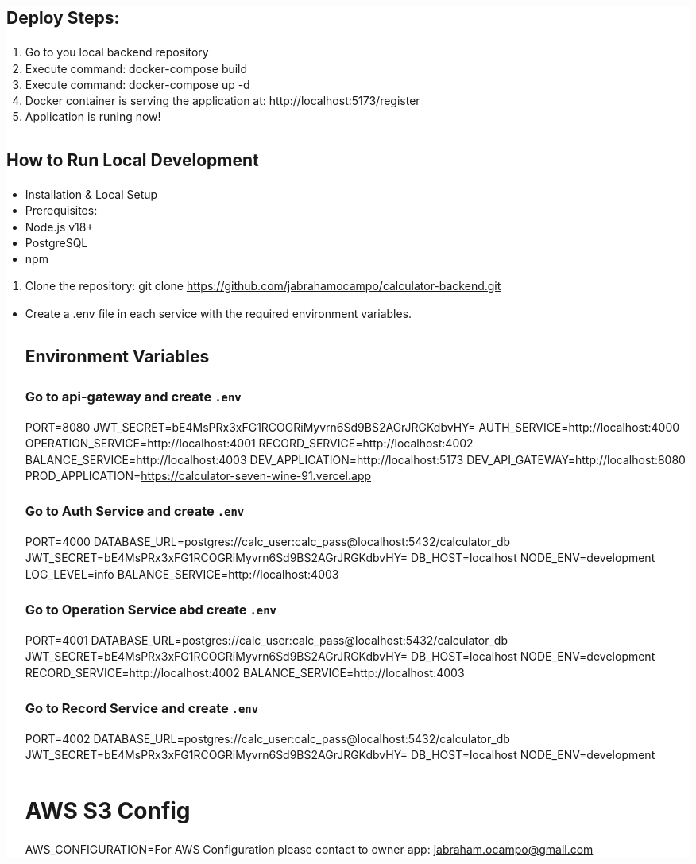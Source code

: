 ## Deploy Steps:
1. Go to you local backend repository
2. Execute command: docker-compose build
3. Execute command: docker-compose up -d
4. Docker container is serving the application at: http://localhost:5173/register
5. Application is runing now!

## How to Run Local Development
   - Installation & Local Setup
   - Prerequisites:
   - Node.js v18+
   - PostgreSQL
   - npm

1. Clone the repository: git clone https://github.com/jabrahamocampo/calculator-backend.git
  - Create a .env file in each service with the required environment variables.

    ## Environment Variables
    ### Go to api-gateway and create `.env`
    PORT=8080
    JWT_SECRET=bE4MsPRx3xFG1RCOGRiMyvrn6Sd9BS2AGrJRGKdbvHY=
    AUTH_SERVICE=http://localhost:4000
    OPERATION_SERVICE=http://localhost:4001
    RECORD_SERVICE=http://localhost:4002
    BALANCE_SERVICE=http://localhost:4003
    DEV_APPLICATION=http://localhost:5173
    DEV_API_GATEWAY=http://localhost:8080
    PROD_APPLICATION=https://calculator-seven-wine-91.vercel.app

    ### Go to Auth Service and create `.env` 
    PORT=4000
    DATABASE_URL=postgres://calc_user:calc_pass@localhost:5432/calculator_db
    JWT_SECRET=bE4MsPRx3xFG1RCOGRiMyvrn6Sd9BS2AGrJRGKdbvHY=
    DB_HOST=localhost
    NODE_ENV=development
    LOG_LEVEL=info
    BALANCE_SERVICE=http://localhost:4003

    ### Go to Operation Service abd create `.env`
    PORT=4001
    DATABASE_URL=postgres://calc_user:calc_pass@localhost:5432/calculator_db
    JWT_SECRET=bE4MsPRx3xFG1RCOGRiMyvrn6Sd9BS2AGrJRGKdbvHY=
    DB_HOST=localhost
    NODE_ENV=development
    RECORD_SERVICE=http://localhost:4002
    BALANCE_SERVICE=http://localhost:4003

    ### Go to Record Service and create `.env`
    PORT=4002
    DATABASE_URL=postgres://calc_user:calc_pass@localhost:5432/calculator_db
    JWT_SECRET=bE4MsPRx3xFG1RCOGRiMyvrn6Sd9BS2AGrJRGKdbvHY=
    DB_HOST=localhost
    NODE_ENV=development
    # AWS S3 Config
    AWS_CONFIGURATION=For AWS Configuration please contact to owner app: jabraham.ocampo@gmail.com 
